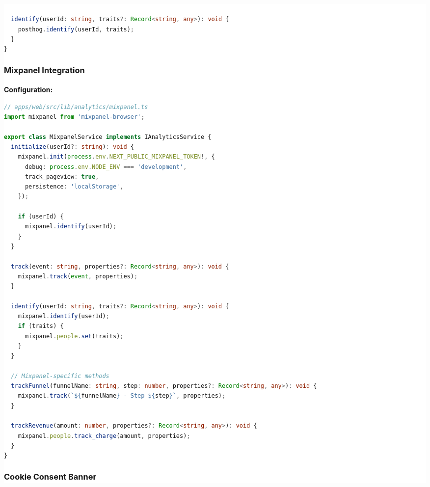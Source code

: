 ```typescript

  identify(userId: string, traits?: Record<string, any>): void {
    posthog.identify(userId, traits);
  }
}
```

### Mixpanel Integration

**Configuration:**
```typescript
// apps/web/src/lib/analytics/mixpanel.ts
import mixpanel from 'mixpanel-browser';

export class MixpanelService implements IAnalyticsService {
  initialize(userId?: string): void {
    mixpanel.init(process.env.NEXT_PUBLIC_MIXPANEL_TOKEN!, {
      debug: process.env.NODE_ENV === 'development',
      track_pageview: true,
      persistence: 'localStorage',
    });

    if (userId) {
      mixpanel.identify(userId);
    }
  }

  track(event: string, properties?: Record<string, any>): void {
    mixpanel.track(event, properties);
  }

  identify(userId: string, traits?: Record<string, any>): void {
    mixpanel.identify(userId);
    if (traits) {
      mixpanel.people.set(traits);
    }
  }

  // Mixpanel-specific methods
  trackFunnel(funnelName: string, step: number, properties?: Record<string, any>): void {
    mixpanel.track(`${funnelName} - Step ${step}`, properties);
  }

  trackRevenue(amount: number, properties?: Record<string, any>): void {
    mixpanel.people.track_charge(amount, properties);
  }
}
```

### Cookie Consent Banner
